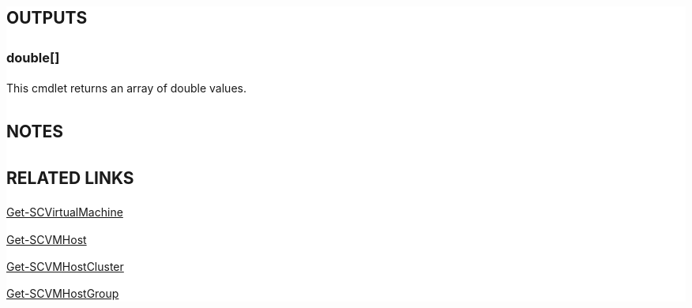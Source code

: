 ## OUTPUTS

### double[]
This cmdlet returns an array of double values.

## NOTES

## RELATED LINKS

[Get-SCVirtualMachine](xref:SystemCenter2016/VirtualMachineManager/vlatest/Get-SCVirtualMachine.md)

[Get-SCVMHost](xref:SystemCenter2016/VirtualMachineManager/vlatest/Get-SCVMHost.md)

[Get-SCVMHostCluster](xref:SystemCenter2016/VirtualMachineManager/vlatest/Get-SCVMHostCluster.md)

[Get-SCVMHostGroup](xref:SystemCenter2016/VirtualMachineManager/vlatest/Get-SCVMHostGroup.md)

